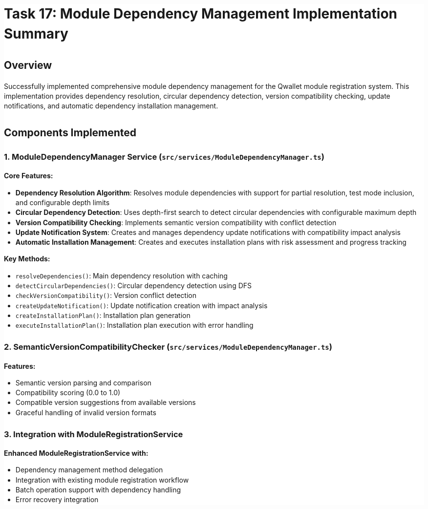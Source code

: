 # Task 17: Module Dependency Management Implementation Summary

## Overview
Successfully implemented comprehensive module dependency management for the Qwallet module registration system. This implementation provides dependency resolution, circular dependency detection, version compatibility checking, update notifications, and automatic dependency installation management.

## Components Implemented

### 1. ModuleDependencyManager Service (`src/services/ModuleDependencyManager.ts`)

**Core Features:**
- **Dependency Resolution Algorithm**: Resolves module dependencies with support for partial resolution, test mode inclusion, and configurable depth limits
- **Circular Dependency Detection**: Uses depth-first search to detect circular dependencies with configurable maximum depth
- **Version Compatibility Checking**: Implements semantic version compatibility with conflict detection
- **Update Notification System**: Creates and manages dependency update notifications with compatibility impact analysis
- **Automatic Installation Management**: Creates and executes installation plans with risk assessment and progress tracking

**Key Methods:**
- `resolveDependencies()`: Main dependency resolution with caching
- `detectCircularDependencies()`: Circular dependency detection using DFS
- `checkVersionCompatibility()`: Version conflict detection
- `createUpdateNotification()`: Update notification creation with impact analysis
- `createInstallationPlan()`: Installation plan generation
- `executeInstallationPlan()`: Installation plan execution with error handling

### 2. SemanticVersionCompatibilityChecker (`src/services/ModuleDependencyManager.ts`)

**Features:**
- Semantic version parsing and comparison
- Compatibility scoring (0.0 to 1.0)
- Compatible version suggestions from available versions
- Graceful handling of invalid version formats

### 3. Integration with ModuleRegistrationService

**Enhanced ModuleRegistrationService with:**
- Dependency management method delegation
- Integration with existing module registration workflow
- Batch operation support with dependency handling
- Error recovery integration
